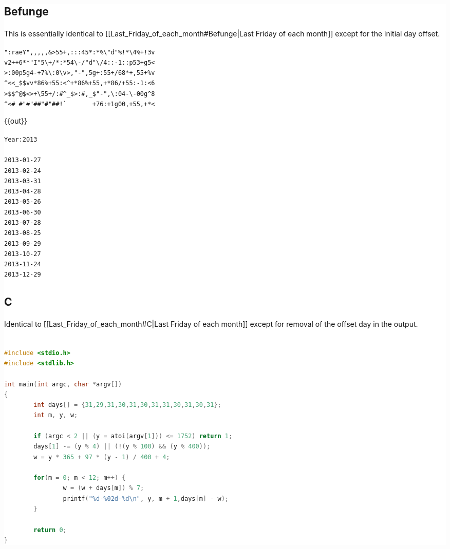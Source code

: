 


## Befunge

This is essentially identical to [[Last_Friday_of_each_month#Befunge|Last Friday of each month]] except for the initial day offset.

```befunge
":raeY",,,,,&>55+,:::45*:*%\"d"%!*\4%+!3v
v2++6**"I"5\+/*:*54\-/"d"\/4::-1::p53+g5<
>:00p5g4-+7%\:0\v>,"-",5g+:55+/68*+,55+%v
^<<_$$vv*86%+55:<^+*86%+55,+*86/+55:-1:<6
>$$^@$<>+\55+/:#^_$>:#,_$"-",\:04-\-00g^8
^<# #"#"##"#"##!`       +76:+1g00,+55,+*<
```


{{out}}

```txt
Year:2013

2013-01-27
2013-02-24
2013-03-31
2013-04-28
2013-05-26
2013-06-30
2013-07-28
2013-08-25
2013-09-29
2013-10-27
2013-11-24
2013-12-29
```



## C

Identical to [[Last_Friday_of_each_month#C|Last Friday of each month]] except for removal of the offset day in the output.


```C

#include <stdio.h>
#include <stdlib.h>

int main(int argc, char *argv[])
{
        int days[] = {31,29,31,30,31,30,31,31,30,31,30,31};
        int m, y, w;

        if (argc < 2 || (y = atoi(argv[1])) <= 1752) return 1;
        days[1] -= (y % 4) || (!(y % 100) && (y % 400));
        w = y * 365 + 97 * (y - 1) / 400 + 4;

        for(m = 0; m < 12; m++) {
                w = (w + days[m]) % 7;
                printf("%d-%02d-%d\n", y, m + 1,days[m] - w);
        }

        return 0;
}

```
